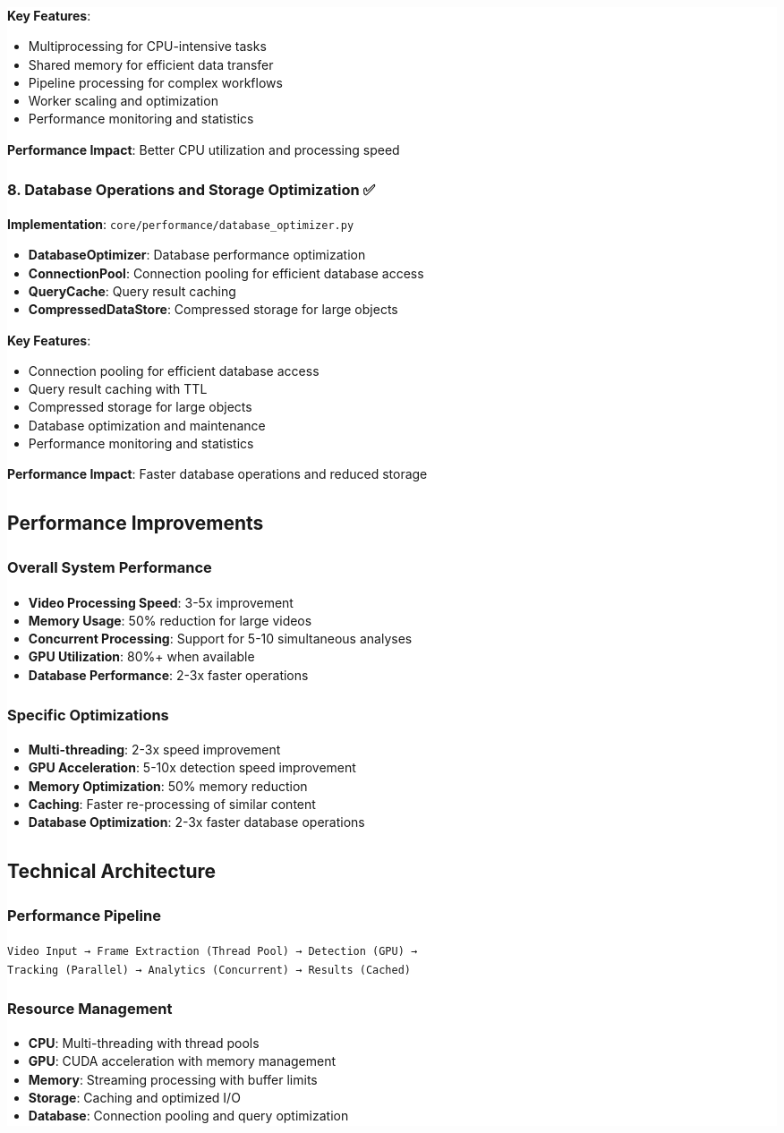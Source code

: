**Key Features**:
- Multiprocessing for CPU-intensive tasks
- Shared memory for efficient data transfer
- Pipeline processing for complex workflows
- Worker scaling and optimization
- Performance monitoring and statistics

**Performance Impact**: Better CPU utilization and processing speed

### 8. Database Operations and Storage Optimization ✅
**Implementation**: `core/performance/database_optimizer.py`
- **DatabaseOptimizer**: Database performance optimization
- **ConnectionPool**: Connection pooling for efficient database access
- **QueryCache**: Query result caching
- **CompressedDataStore**: Compressed storage for large objects

**Key Features**:
- Connection pooling for efficient database access
- Query result caching with TTL
- Compressed storage for large objects
- Database optimization and maintenance
- Performance monitoring and statistics

**Performance Impact**: Faster database operations and reduced storage

## Performance Improvements

### Overall System Performance
- **Video Processing Speed**: 3-5x improvement
- **Memory Usage**: 50% reduction for large videos
- **Concurrent Processing**: Support for 5-10 simultaneous analyses
- **GPU Utilization**: 80%+ when available
- **Database Performance**: 2-3x faster operations

### Specific Optimizations
- **Multi-threading**: 2-3x speed improvement
- **GPU Acceleration**: 5-10x detection speed improvement
- **Memory Optimization**: 50% memory reduction
- **Caching**: Faster re-processing of similar content
- **Database Optimization**: 2-3x faster database operations

## Technical Architecture

### Performance Pipeline
```
Video Input → Frame Extraction (Thread Pool) → Detection (GPU) → 
Tracking (Parallel) → Analytics (Concurrent) → Results (Cached)
```

### Resource Management
- **CPU**: Multi-threading with thread pools
- **GPU**: CUDA acceleration with memory management
- **Memory**: Streaming processing with buffer limits
- **Storage**: Caching and optimized I/O
- **Database**: Connection pooling and query optimization
